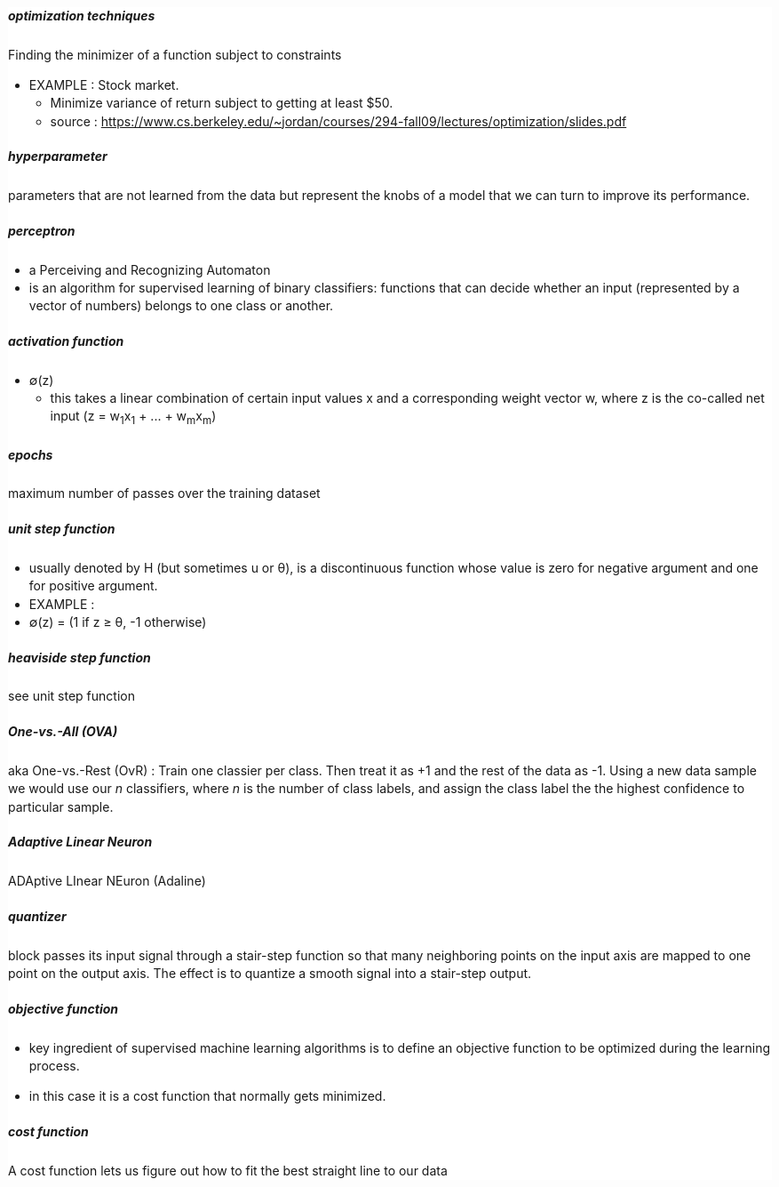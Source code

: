 ##### optimization techniques
Finding the minimizer of a function subject to constraints
  * EXAMPLE : Stock market.
    - Minimize variance of return subject to getting at least $50.
    - source : https://www.cs.berkeley.edu/~jordan/courses/294-fall09/lectures/optimization/slides.pdf

##### hyperparameter
parameters that are not learned from the data but represent the knobs of a model that we can turn to improve its performance.

##### perceptron
* a Perceiving and Recognizing Automaton
* is an algorithm for supervised learning of binary classifiers: functions that can decide whether an input (represented by a vector of numbers) belongs to one class or another.

##### activation function
* &empty;(z)
  - this takes a linear combination of certain input values x and a corresponding weight vector w, where z is the co-called net input (z = w<sub>1</sub>x<sub>1</sub> + ... + w<sub>m</sub>x<sub>m</sub>)

##### epochs
maximum number of passes over the training dataset

##### unit step function
* usually denoted by H (but sometimes u or θ), is a discontinuous function whose value is zero for negative argument and one for positive argument.
* EXAMPLE :
 * &empty;(z) = (1 if z &ge; &theta;, -1 otherwise)

##### heaviside step function
see unit step function

##### One-vs.-All (OVA)
aka One-vs.-Rest (OvR) : Train one classier per class. Then treat it as +1 and the rest of the data as -1.  Using a new data sample we would use our *n* classifiers, where *n* is the number of class labels, and assign the class label the the highest confidence to particular sample.

##### Adaptive Linear Neuron
ADAptive LInear NEuron (Adaline)

##### quantizer
block passes its input signal through a stair-step function so that many neighboring points on the input axis are mapped to one point on the output axis. The effect is to quantize a smooth signal into a stair-step output.

##### objective function
* key ingredient of supervised machine learning algorithms is to define an objective function to be optimized during the learning process.
 - in this case it is a cost function that normally gets minimized.

##### cost function
A cost function lets us figure out how to fit the best straight line to our data
